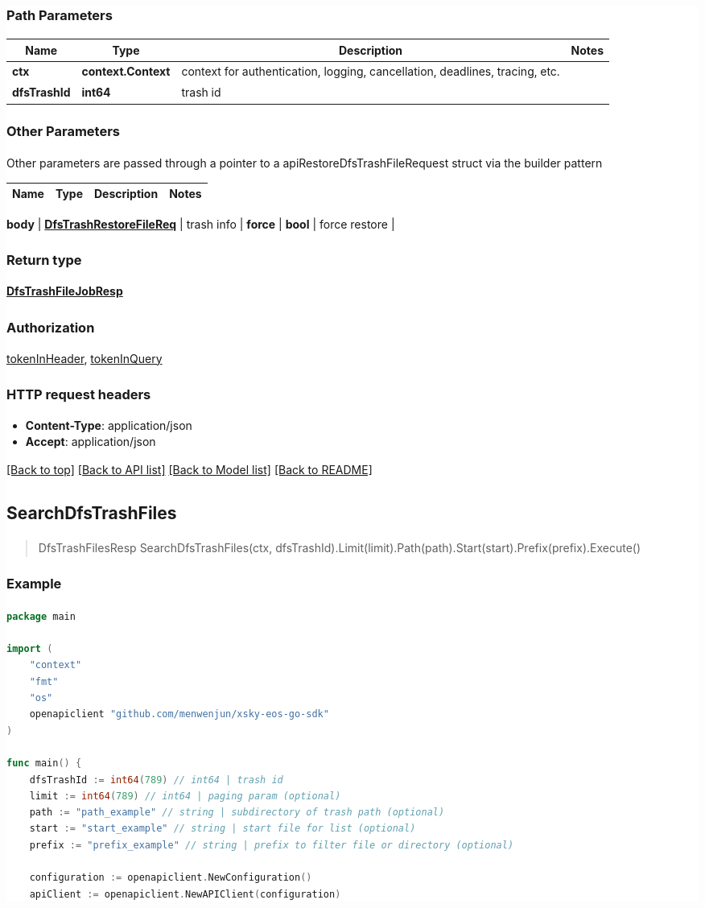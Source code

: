 ### Path Parameters


Name | Type | Description  | Notes
------------- | ------------- | ------------- | -------------
**ctx** | **context.Context** | context for authentication, logging, cancellation, deadlines, tracing, etc.
**dfsTrashId** | **int64** | trash id | 

### Other Parameters

Other parameters are passed through a pointer to a apiRestoreDfsTrashFileRequest struct via the builder pattern


Name | Type | Description  | Notes
------------- | ------------- | ------------- | -------------

 **body** | [**DfsTrashRestoreFileReq**](DfsTrashRestoreFileReq.md) | trash info | 
 **force** | **bool** | force restore | 

### Return type

[**DfsTrashFileJobResp**](DfsTrashFileJobResp.md)

### Authorization

[tokenInHeader](../README.md#tokenInHeader), [tokenInQuery](../README.md#tokenInQuery)

### HTTP request headers

- **Content-Type**: application/json
- **Accept**: application/json

[[Back to top]](#) [[Back to API list]](../README.md#documentation-for-api-endpoints)
[[Back to Model list]](../README.md#documentation-for-models)
[[Back to README]](../README.md)


## SearchDfsTrashFiles

> DfsTrashFilesResp SearchDfsTrashFiles(ctx, dfsTrashId).Limit(limit).Path(path).Start(start).Prefix(prefix).Execute()





### Example

```go
package main

import (
	"context"
	"fmt"
	"os"
	openapiclient "github.com/menwenjun/xsky-eos-go-sdk"
)

func main() {
	dfsTrashId := int64(789) // int64 | trash id
	limit := int64(789) // int64 | paging param (optional)
	path := "path_example" // string | subdirectory of trash path (optional)
	start := "start_example" // string | start file for list (optional)
	prefix := "prefix_example" // string | prefix to filter file or directory (optional)

	configuration := openapiclient.NewConfiguration()
	apiClient := openapiclient.NewAPIClient(configuration)
```
